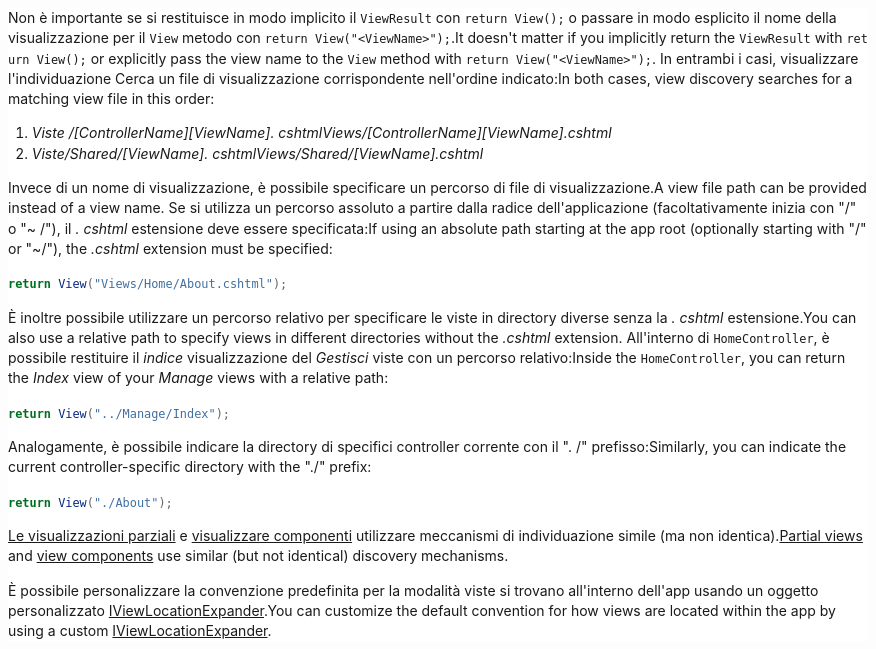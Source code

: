 <span data-ttu-id="30d87-172">Non è importante se si restituisce in modo implicito il `ViewResult` con `return View();` o passare in modo esplicito il nome della visualizzazione per il `View` metodo con `return View("<ViewName>");`.</span><span class="sxs-lookup"><span data-stu-id="30d87-172">It doesn't matter if you implicitly return the `ViewResult` with `return View();` or explicitly pass the view name to the `View` method with `return View("<ViewName>");`.</span></span> <span data-ttu-id="30d87-173">In entrambi i casi, visualizzare l'individuazione Cerca un file di visualizzazione corrispondente nell'ordine indicato:</span><span class="sxs-lookup"><span data-stu-id="30d87-173">In both cases, view discovery searches for a matching view file in this order:</span></span>

   1. <span data-ttu-id="30d87-174">*Viste /\[ControllerName]\[ViewName]. cshtml*</span><span class="sxs-lookup"><span data-stu-id="30d87-174">*Views/\[ControllerName]\[ViewName].cshtml*</span></span>
   1. <span data-ttu-id="30d87-175">*Viste/Shared/\[ViewName]. cshtml*</span><span class="sxs-lookup"><span data-stu-id="30d87-175">*Views/Shared/\[ViewName].cshtml*</span></span>

<span data-ttu-id="30d87-176">Invece di un nome di visualizzazione, è possibile specificare un percorso di file di visualizzazione.</span><span class="sxs-lookup"><span data-stu-id="30d87-176">A view file path can be provided instead of a view name.</span></span> <span data-ttu-id="30d87-177">Se si utilizza un percorso assoluto a partire dalla radice dell'applicazione (facoltativamente inizia con "/" o "~ /"), il *. cshtml* estensione deve essere specificata:</span><span class="sxs-lookup"><span data-stu-id="30d87-177">If using an absolute path starting at the app root (optionally starting with "/" or "~/"), the *.cshtml* extension must be specified:</span></span>

```csharp
return View("Views/Home/About.cshtml");
```

<span data-ttu-id="30d87-178">È inoltre possibile utilizzare un percorso relativo per specificare le viste in directory diverse senza la *. cshtml* estensione.</span><span class="sxs-lookup"><span data-stu-id="30d87-178">You can also use a relative path to specify views in different directories without the *.cshtml* extension.</span></span> <span data-ttu-id="30d87-179">All'interno di `HomeController`, è possibile restituire il *indice* visualizzazione del *Gestisci* viste con un percorso relativo:</span><span class="sxs-lookup"><span data-stu-id="30d87-179">Inside the `HomeController`, you can return the *Index* view of your *Manage* views with a relative path:</span></span>

```csharp
return View("../Manage/Index");
```

<span data-ttu-id="30d87-180">Analogamente, è possibile indicare la directory di specifici controller corrente con il ". /" prefisso:</span><span class="sxs-lookup"><span data-stu-id="30d87-180">Similarly, you can indicate the current controller-specific directory with the "./" prefix:</span></span>

```csharp
return View("./About");
```

<span data-ttu-id="30d87-181">[Le visualizzazioni parziali](xref:mvc/views/partial) e [visualizzare componenti](xref:mvc/views/view-components) utilizzare meccanismi di individuazione simile (ma non identica).</span><span class="sxs-lookup"><span data-stu-id="30d87-181">[Partial views](xref:mvc/views/partial) and [view components](xref:mvc/views/view-components) use similar (but not identical) discovery mechanisms.</span></span>

<span data-ttu-id="30d87-182">È possibile personalizzare la convenzione predefinita per la modalità viste si trovano all'interno dell'app usando un oggetto personalizzato [IViewLocationExpander](/aspnet/core/api/microsoft.aspnetcore.mvc.razor.iviewlocationexpander).</span><span class="sxs-lookup"><span data-stu-id="30d87-182">You can customize the default convention for how views are located within the app by using a custom [IViewLocationExpander](/aspnet/core/api/microsoft.aspnetcore.mvc.razor.iviewlocationexpander).</span></span>
